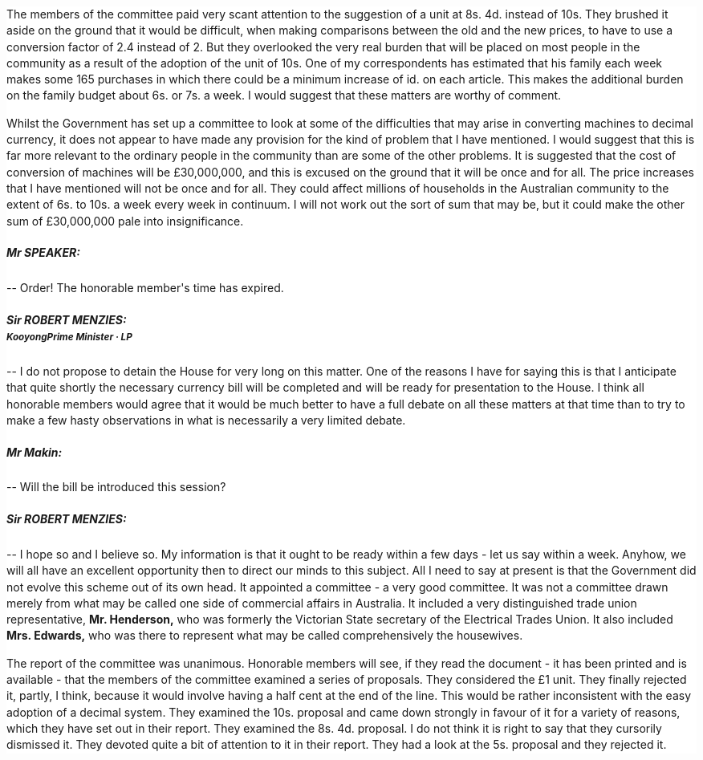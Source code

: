 The members of the committee paid very scant attention to the suggestion of a unit at 8s. 4d. instead of 10s. They brushed it aside on the ground that it would be difficult, when making comparisons between the old and the new prices, to have to use a conversion factor of 2.4 instead of 2. But they overlooked the very real burden that will be placed on most people in the community as a result of the adoption of the unit of 10s. One of my correspondents has estimated that his family each week makes some 165 purchases in which there could be a minimum increase of id. on each article. This makes the additional burden on the family budget about 6s. or 7s. a week. I would suggest that these matters are worthy of comment. 

Whilst the Government has set up a committee to look at some of the difficulties that may arise in converting machines to decimal currency, it does not appear to have made any provision for the kind of problem that I have mentioned. I would suggest that this is far more relevant to the ordinary people in the community than are some of the other problems. It is suggested that the cost of conversion of machines will be £30,000,000, and this is excused on the ground that it will be once and for all. The price increases that I have mentioned will not be once and for all. They could affect millions of households in the Australian community to the extent of 6s. to 10s. a week every week in continuum. I will not work out the sort of sum that may be, but it could make the other sum of £30,000,000 pale into insignificance. 

##### Mr SPEAKER:

-- Order! The honorable member's time has expired. 

##### Sir ROBERT MENZIES:<br><small class="text-muted">KooyongPrime Minister &middot; LP</small>

-- I do not propose to detain the House for very long on this matter. One of the reasons I have for saying this is that I anticipate that quite shortly the necessary currency bill will be completed and will be ready for presentation to the House. I think all honorable members would agree that it would be much better to have a full debate on all these matters at that time than to try to make a few hasty observations in what is necessarily a very limited debate. 

##### Mr Makin:

--  Will the bill be introduced this session? 

##### Sir ROBERT MENZIES:

-- I hope so and I believe so. My information is that it ought to be ready within a few days - let us say within a week. Anyhow, we will all have an excellent opportunity then to direct our minds to this subject. All I need to say at present is that the Government did not evolve this scheme out of its own head. It appointed a committee - a very good committee. It was not a committee drawn merely from what may be called one side of commercial affairs in Australia. It included a very distinguished trade union representative,  **Mr. Henderson,**  who was formerly the Victorian State secretary of the Electrical Trades Union. It also included  **Mrs. Edwards,**  who was there to represent what may be called comprehensively the housewives. 

The report of the committee was unanimous. Honorable members will see, if they read the document - it has been printed and is available - that the members of the committee examined a series of proposals. They considered the £1 unit. They finally rejected it, partly, I think, because it would involve having a half cent at the end of the line. This would be rather inconsistent with the easy adoption of a decimal system. They examined the 10s. proposal and came down strongly in favour of it for a variety of reasons, which they have set out in their report. They examined the 8s. 4d. proposal. I do not think it is right to say that they cursorily dismissed it. They devoted quite a bit of attention to it in their report. They had a look at the 5s. proposal and they rejected it. 
